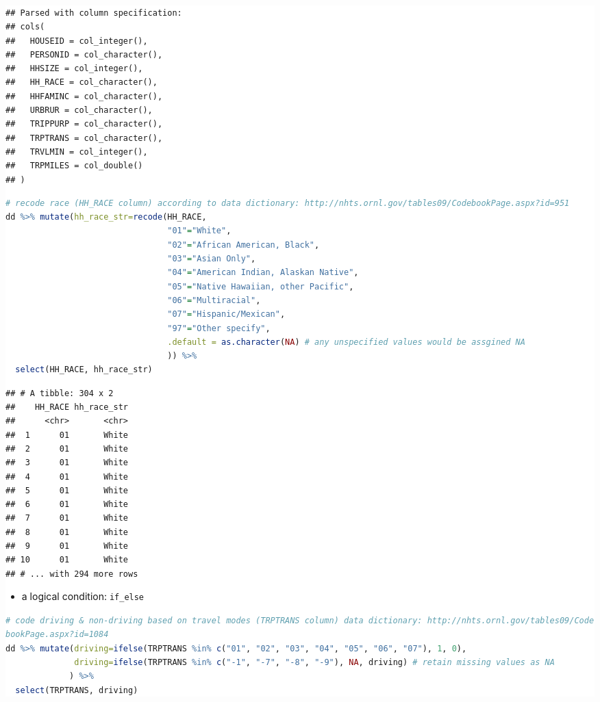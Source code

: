 ```
## Parsed with column specification:
## cols(
##   HOUSEID = col_integer(),
##   PERSONID = col_character(),
##   HHSIZE = col_integer(),
##   HH_RACE = col_character(),
##   HHFAMINC = col_character(),
##   URBRUR = col_character(),
##   TRIPPURP = col_character(),
##   TRPTRANS = col_character(),
##   TRVLMIN = col_integer(),
##   TRPMILES = col_double()
## )
```

```r
# recode race (HH_RACE column) according to data dictionary: http://nhts.ornl.gov/tables09/CodebookPage.aspx?id=951
dd %>% mutate(hh_race_str=recode(HH_RACE, 
                                 "01"="White",
                                 "02"="African American, Black",
                                 "03"="Asian Only",
                                 "04"="American Indian, Alaskan Native",
                                 "05"="Native Hawaiian, other Pacific",
                                 "06"="Multiracial",
                                 "07"="Hispanic/Mexican",
                                 "97"="Other specify",
                                 .default = as.character(NA) # any unspecified values would be assgined NA
                                 )) %>% 
  select(HH_RACE, hh_race_str)
```

```
## # A tibble: 304 x 2
##    HH_RACE hh_race_str
##      <chr>       <chr>
##  1      01       White
##  2      01       White
##  3      01       White
##  4      01       White
##  5      01       White
##  6      01       White
##  7      01       White
##  8      01       White
##  9      01       White
## 10      01       White
## # ... with 294 more rows
```

- a logical condition: `if_else`

```r
# code driving & non-driving based on travel modes (TRPTRANS column) data dictionary: http://nhts.ornl.gov/tables09/CodebookPage.aspx?id=1084
dd %>% mutate(driving=ifelse(TRPTRANS %in% c("01", "02", "03", "04", "05", "06", "07"), 1, 0),
              driving=ifelse(TRPTRANS %in% c("-1", "-7", "-8", "-9"), NA, driving) # retain missing values as NA
             ) %>% 
  select(TRPTRANS, driving)
```

